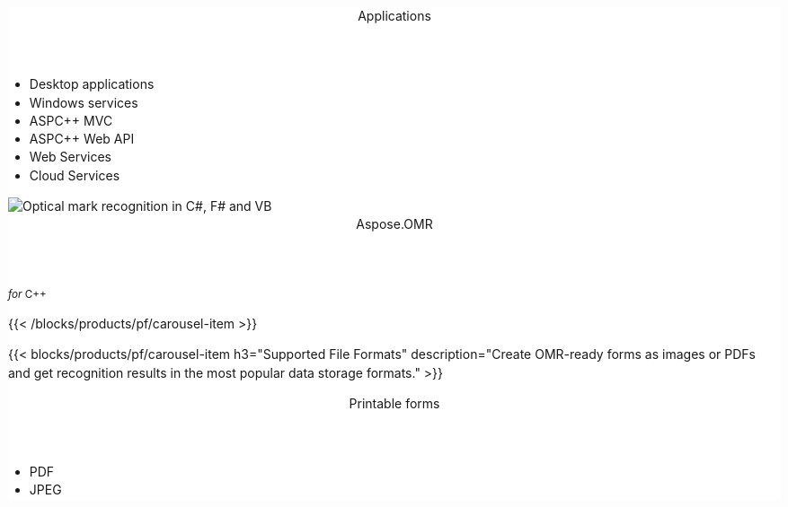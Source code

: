   <div class="d1-col d1-right">
   <header>
    <i class="fa fa-laptop">
    </i>
    Applications
   </header>
   <ul>
    <li>
     Desktop applications
    </li>
    <li>
     Windows services
    </li>
    <li>
     ASPC++ MVC
    </li>
    <li>
     ASPC++ Web API
    </li>
    <li>
     Web Services
    </li>
    <li>
     Cloud Services
    </li>
   </ul>
  </div>
  
 </div>
 
 <div class="d1-logo">
  <img width="70" height="75" alt="Optical mark recognition in C#, F# and VB" src="https://releases.aspose.com/images/aspose/aspose_omr-for-cpp.svg"/>
  <header>
   Aspose.OMR
  </header>
  <footer>
   <small>
    <em>
     for
    </em>
    C++
   </small>
  </footer>
 </div>
 
</div>

{{< /blocks/products/pf/carousel-item >}}

{{< blocks/products/pf/carousel-item h3="Supported File Formats" description="Create OMR-ready forms as images or PDFs and get recognition results in the most popular data storage formats." >}}
<div class="diagram1 d2 d1-cplus">
 <div class="d1-row">
  <div class="d1-col d1-left">
   <header>
    <i class="fa fa-arrows-v">
    </i>
    Printable forms
   </header>
   <ul>
    <li>
     PDF
    </li>
    <li>
     JPEG